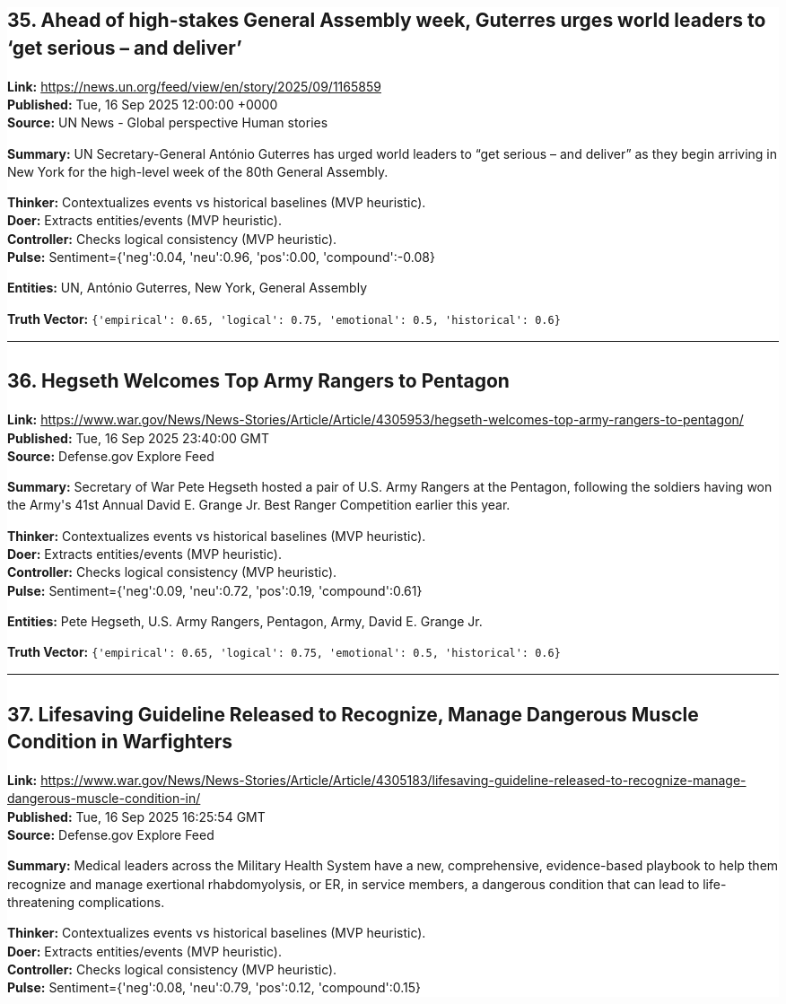 ## 35. Ahead of high-stakes General Assembly week, Guterres urges world leaders to ‘get serious – and deliver’
**Link:** https://news.un.org/feed/view/en/story/2025/09/1165859  
**Published:** Tue, 16 Sep 2025 12:00:00 +0000  
**Source:** UN News - Global perspective Human stories

**Summary:** UN Secretary-General António Guterres has urged world leaders to “get serious – and deliver” as they begin arriving in New York for the high-level week of the 80th General Assembly.

**Thinker:** Contextualizes events vs historical baselines (MVP heuristic).  
**Doer:** Extracts entities/events (MVP heuristic).  
**Controller:** Checks logical consistency (MVP heuristic).  
**Pulse:** Sentiment={'neg':0.04, 'neu':0.96, 'pos':0.00, 'compound':-0.08}

**Entities:** UN, António Guterres, New York, General Assembly

**Truth Vector:** `{'empirical': 0.65, 'logical': 0.75, 'emotional': 0.5, 'historical': 0.6}`

---

## 36. Hegseth Welcomes Top Army Rangers to Pentagon
**Link:** https://www.war.gov/News/News-Stories/Article/Article/4305953/hegseth-welcomes-top-army-rangers-to-pentagon/  
**Published:** Tue, 16 Sep 2025 23:40:00 GMT  
**Source:** Defense.gov Explore Feed

**Summary:** Secretary of War Pete Hegseth hosted a pair of U.S. Army Rangers at the Pentagon, following the soldiers having won the Army's 41st Annual David E. Grange Jr. Best Ranger Competition earlier this year.

**Thinker:** Contextualizes events vs historical baselines (MVP heuristic).  
**Doer:** Extracts entities/events (MVP heuristic).  
**Controller:** Checks logical consistency (MVP heuristic).  
**Pulse:** Sentiment={'neg':0.09, 'neu':0.72, 'pos':0.19, 'compound':0.61}

**Entities:** Pete Hegseth, U.S. Army Rangers, Pentagon, Army, David E. Grange Jr.

**Truth Vector:** `{'empirical': 0.65, 'logical': 0.75, 'emotional': 0.5, 'historical': 0.6}`

---

## 37. Lifesaving Guideline Released to Recognize, Manage Dangerous Muscle Condition in Warfighters
**Link:** https://www.war.gov/News/News-Stories/Article/Article/4305183/lifesaving-guideline-released-to-recognize-manage-dangerous-muscle-condition-in/  
**Published:** Tue, 16 Sep 2025 16:25:54 GMT  
**Source:** Defense.gov Explore Feed

**Summary:** Medical leaders across the Military Health System have a new, comprehensive, evidence-based playbook to help them recognize and manage exertional rhabdomyolysis, or ER, in service members, a dangerous condition that can lead to life-threatening complications.

**Thinker:** Contextualizes events vs historical baselines (MVP heuristic).  
**Doer:** Extracts entities/events (MVP heuristic).  
**Controller:** Checks logical consistency (MVP heuristic).  
**Pulse:** Sentiment={'neg':0.08, 'neu':0.79, 'pos':0.12, 'compound':0.15}
